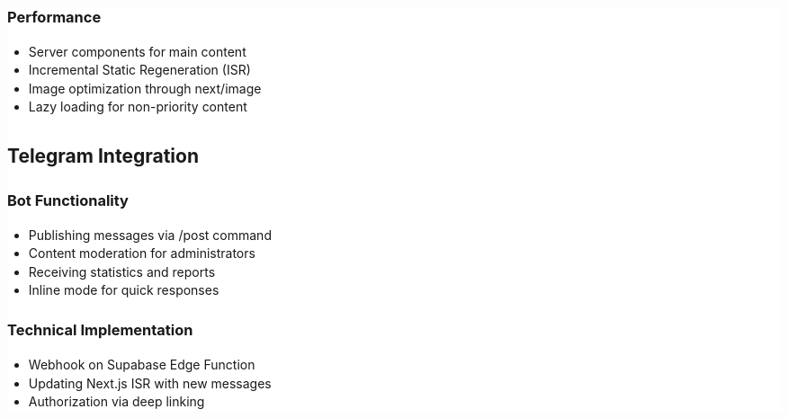 ### Performance
- Server components for main content
- Incremental Static Regeneration (ISR)
- Image optimization through next/image
- Lazy loading for non-priority content

## Telegram Integration

### Bot Functionality
- Publishing messages via /post command
- Content moderation for administrators
- Receiving statistics and reports
- Inline mode for quick responses

### Technical Implementation
- Webhook on Supabase Edge Function
- Updating Next.js ISR with new messages
- Authorization via deep linking
